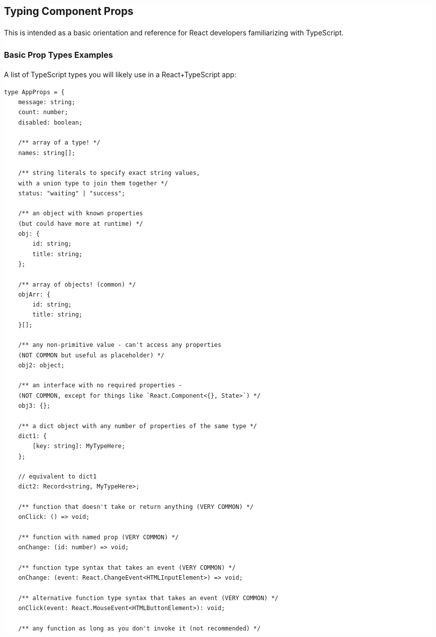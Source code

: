 ## Typing Component Props

This is intended as a basic orientation and reference for React developers familiarizing with TypeScript.

### Basic Prop Types Examples

A list of TypeScript types you will likely use in a React+TypeScript app:

```tsx
type AppProps = {  
	message: string;  
	count: number;  
	disabled: boolean;
	
	/** array of a type! */  
	names: string[];  
	
	/** string literals to specify exact string values,
	with a union type to join them together */  
	status: "waiting" | "success";  
	
	/** an object with known properties
	(but could have more at runtime) */  
	obj: {  
		id: string;  
		title: string;  
	};  
	
	/** array of objects! (common) */  
	objArr: {  
		id: string;  
		title: string;  
	}[];
	
	/** any non-primitive value - can't access any properties
	(NOT COMMON but useful as placeholder) */  
	obj2: object;  
	
	/** an interface with no required properties -
	(NOT COMMON, except for things like `React.Component<{}, State>`) */  
	obj3: {};  
	
	/** a dict object with any number of properties of the same type */  
	dict1: {  
		[key: string]: MyTypeHere;  
	};  

	// equivalent to dict1  
	dict2: Record<string, MyTypeHere>; 
	
	/** function that doesn't take or return anything (VERY COMMON) */  
	onClick: () => void;
	
	/** function with named prop (VERY COMMON) */  
	onChange: (id: number) => void;  
	
	/** function type syntax that takes an event (VERY COMMON) */  
	onChange: (event: React.ChangeEvent<HTMLInputElement>) => void;  
	
	/** alternative function type syntax that takes an event (VERY COMMON) */  
	onClick(event: React.MouseEvent<HTMLButtonElement>): void;  
	
	/** any function as long as you don't invoke it (not recommended) */  
```